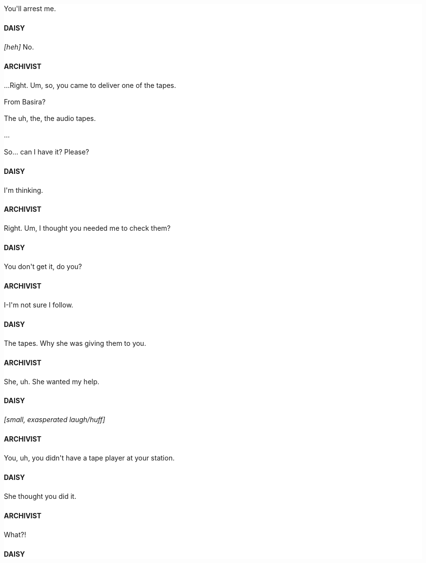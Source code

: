 You'll arrest me.

#### DAISY

_[heh]_ No.

#### ARCHIVIST

...Right. Um, so, you came to deliver one of the tapes.

From Basira?

The uh, the, the audio tapes.

...

So... can I have it? Please?

#### DAISY

I'm thinking.

#### ARCHIVIST

Right. Um, I thought you needed me to check them?

#### DAISY

You don't get it, do you?

#### ARCHIVIST

I-I'm not sure I follow.

#### DAISY

The tapes. Why she was giving them to you.

#### ARCHIVIST

She, uh. She wanted my help.

#### DAISY

_[small, exasperated laugh/huff]_

#### ARCHIVIST

You, uh, you didn't have a tape player at your station.

#### DAISY

She thought you did it.

#### ARCHIVIST

What?!

#### DAISY
